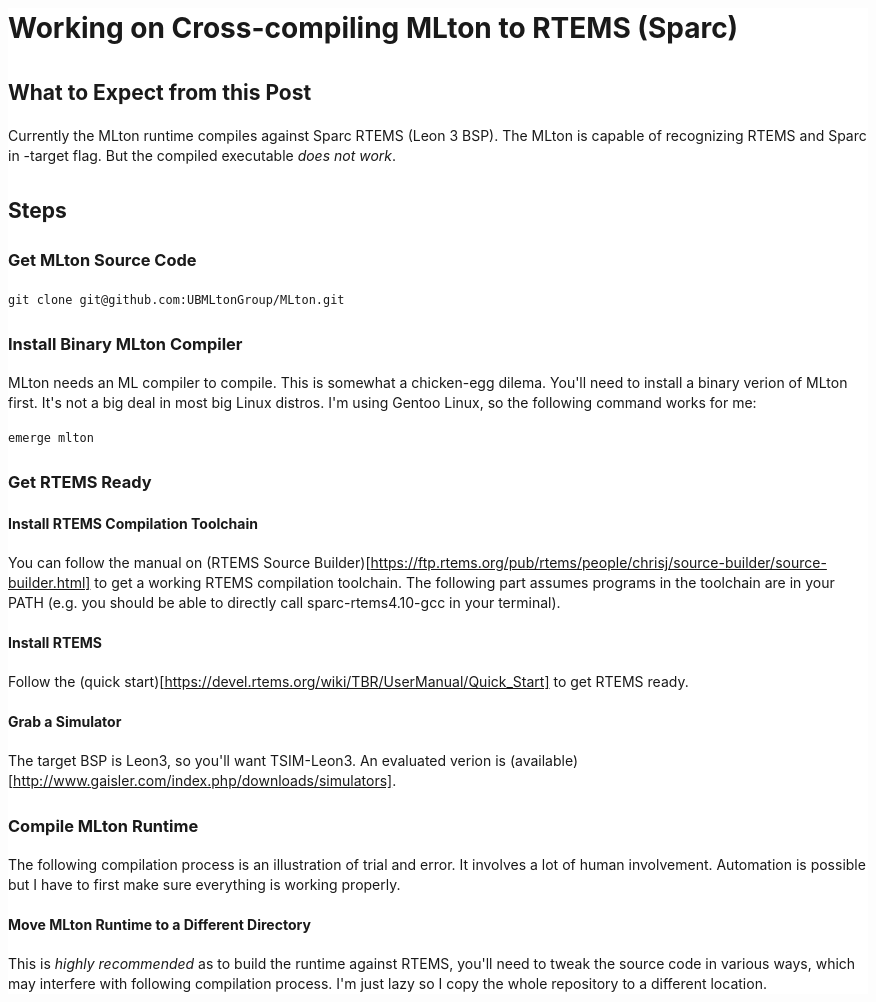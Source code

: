 # Working on Cross-compiling MLton to RTEMS (Sparc)
## What to Expect from this Post
Currently the MLton runtime compiles against Sparc RTEMS (Leon 3
BSP). The MLton is capable of recognizing RTEMS and Sparc in -target
flag. But the compiled executable *does not work*.

## Steps
### Get MLton Source Code

    git clone git@github.com:UBMLtonGroup/MLton.git

### Install Binary MLton Compiler
MLton needs an ML compiler to compile. This is somewhat a chicken-egg
dilema. You'll need to install a binary verion of MLton first. It's
not a big deal in most big Linux distros. I'm using Gentoo Linux, so
the following command works for me:

    emerge mlton

### Get RTEMS Ready
#### Install RTEMS Compilation Toolchain
You can follow the manual on (RTEMS Source
Builder)[https://ftp.rtems.org/pub/rtems/people/chrisj/source-builder/source-builder.html]
to get a working RTEMS compilation toolchain. The following part
assumes programs in the toolchain are in your PATH (e.g. you should be
able to directly call sparc-rtems4.10-gcc in your terminal).

#### Install RTEMS
Follow the (quick
start)[https://devel.rtems.org/wiki/TBR/UserManual/Quick_Start] to get
RTEMS ready.

#### Grab a Simulator
The target BSP is Leon3, so you'll want TSIM-Leon3. An evaluated
verion is (available)[http://www.gaisler.com/index.php/downloads/simulators].

### Compile MLton Runtime
The following compilation process is an illustration of trial and
error. It involves a lot of human involvement. Automation is possible
but I have to first make sure everything is working properly.

#### Move MLton Runtime to a Different Directory
This is *highly recommended* as to build the runtime against RTEMS,
you'll need to tweak the source code in various ways, which may
interfere with following compilation process. I'm just lazy so I copy
the whole repository to a different location.
